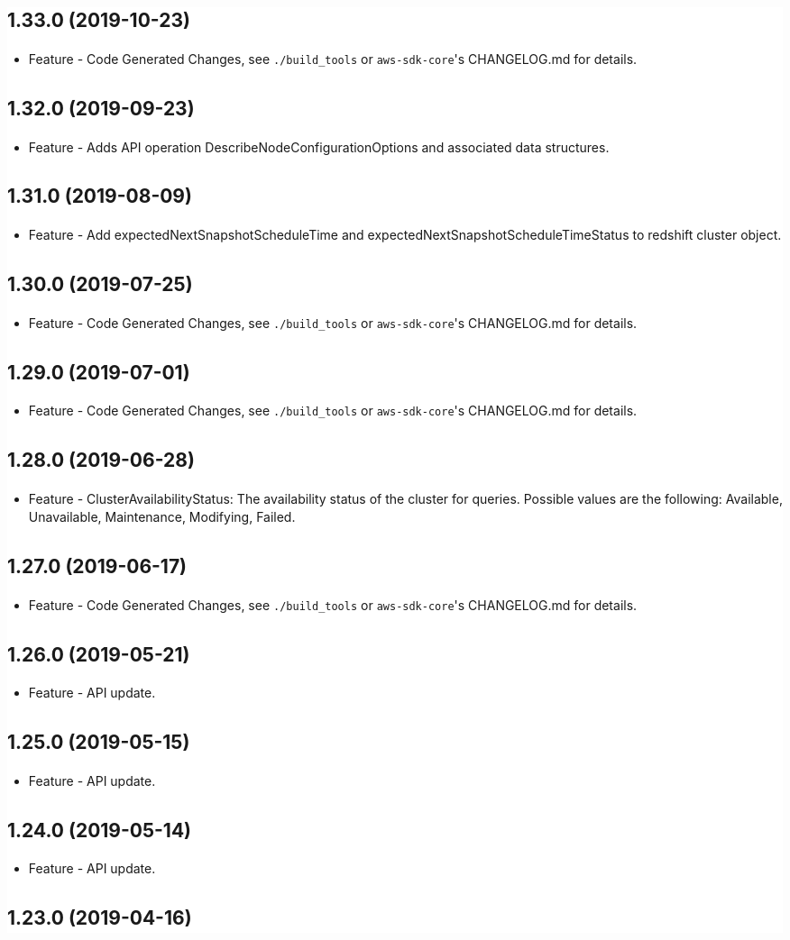 1.33.0 (2019-10-23)
------------------

* Feature - Code Generated Changes, see `./build_tools` or `aws-sdk-core`'s CHANGELOG.md for details.

1.32.0 (2019-09-23)
------------------

* Feature - Adds API operation DescribeNodeConfigurationOptions and associated data structures.

1.31.0 (2019-08-09)
------------------

* Feature - Add expectedNextSnapshotScheduleTime and expectedNextSnapshotScheduleTimeStatus to redshift cluster object.

1.30.0 (2019-07-25)
------------------

* Feature - Code Generated Changes, see `./build_tools` or `aws-sdk-core`'s CHANGELOG.md for details.

1.29.0 (2019-07-01)
------------------

* Feature - Code Generated Changes, see `./build_tools` or `aws-sdk-core`'s CHANGELOG.md for details.

1.28.0 (2019-06-28)
------------------

* Feature - ClusterAvailabilityStatus: The availability status of the cluster for queries. Possible values are the following: Available, Unavailable, Maintenance, Modifying, Failed.

1.27.0 (2019-06-17)
------------------

* Feature - Code Generated Changes, see `./build_tools` or `aws-sdk-core`'s CHANGELOG.md for details.

1.26.0 (2019-05-21)
------------------

* Feature - API update.

1.25.0 (2019-05-15)
------------------

* Feature - API update.

1.24.0 (2019-05-14)
------------------

* Feature - API update.

1.23.0 (2019-04-16)
------------------
